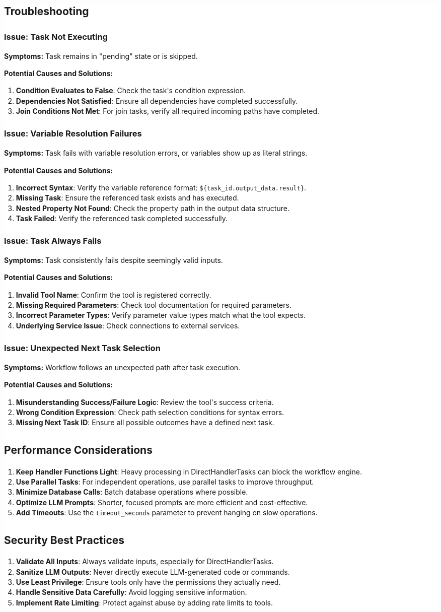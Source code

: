 ## Troubleshooting

### Issue: Task Not Executing

**Symptoms:** Task remains in "pending" state or is skipped.

**Potential Causes and Solutions:**
1. **Condition Evaluates to False**: Check the task's condition expression.
2. **Dependencies Not Satisfied**: Ensure all dependencies have completed successfully.
3. **Join Conditions Not Met**: For join tasks, verify all required incoming paths have completed.

### Issue: Variable Resolution Failures

**Symptoms:** Task fails with variable resolution errors, or variables show up as literal strings.

**Potential Causes and Solutions:**
1. **Incorrect Syntax**: Verify the variable reference format: `${task_id.output_data.result}`.
2. **Missing Task**: Ensure the referenced task exists and has executed.
3. **Nested Property Not Found**: Check the property path in the output data structure.
4. **Task Failed**: Verify the referenced task completed successfully.

### Issue: Task Always Fails

**Symptoms:** Task consistently fails despite seemingly valid inputs.

**Potential Causes and Solutions:**
1. **Invalid Tool Name**: Confirm the tool is registered correctly.
2. **Missing Required Parameters**: Check tool documentation for required parameters.
3. **Incorrect Parameter Types**: Verify parameter value types match what the tool expects.
4. **Underlying Service Issue**: Check connections to external services.

### Issue: Unexpected Next Task Selection

**Symptoms:** Workflow follows an unexpected path after task execution.

**Potential Causes and Solutions:**
1. **Misunderstanding Success/Failure Logic**: Review the tool's success criteria.
2. **Wrong Condition Expression**: Check path selection conditions for syntax errors.
3. **Missing Next Task ID**: Ensure all possible outcomes have a defined next task.

## Performance Considerations

1. **Keep Handler Functions Light**: Heavy processing in DirectHandlerTasks can block the workflow engine.
2. **Use Parallel Tasks**: For independent operations, use parallel tasks to improve throughput.
3. **Minimize Database Calls**: Batch database operations where possible.
4. **Optimize LLM Prompts**: Shorter, focused prompts are more efficient and cost-effective.
5. **Add Timeouts**: Use the `timeout_seconds` parameter to prevent hanging on slow operations.

## Security Best Practices

1. **Validate All Inputs**: Always validate inputs, especially for DirectHandlerTasks.
2. **Sanitize LLM Outputs**: Never directly execute LLM-generated code or commands.
3. **Use Least Privilege**: Ensure tools only have the permissions they actually need.
4. **Handle Sensitive Data Carefully**: Avoid logging sensitive information.
5. **Implement Rate Limiting**: Protect against abuse by adding rate limits to tools.
